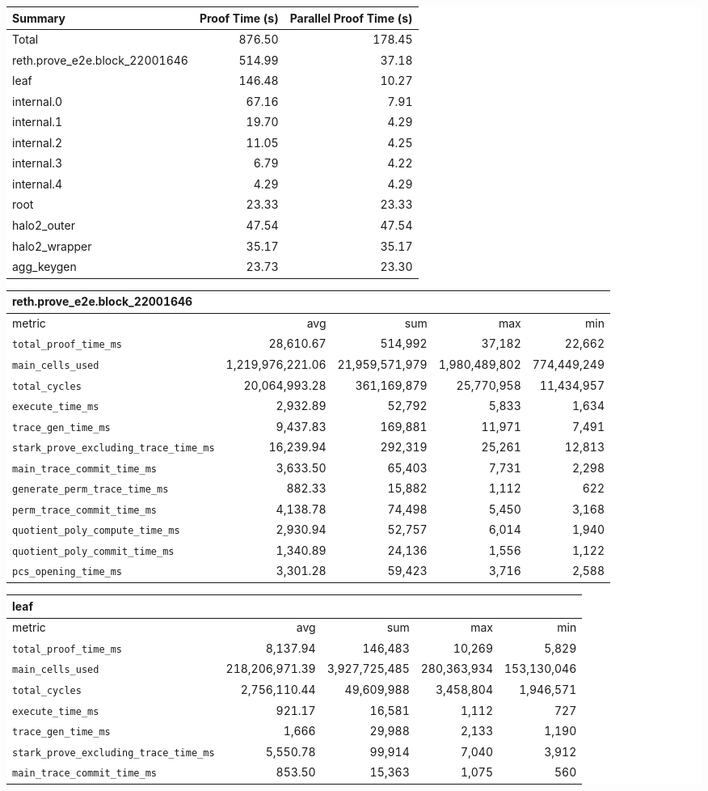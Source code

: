 | Summary | Proof Time (s) | Parallel Proof Time (s) |
|:---|---:|---:|
| Total |  876.50 |  178.45 |
| reth.prove_e2e.block_22001646 |  514.99 |  37.18 |
| leaf |  146.48 |  10.27 |
| internal.0 |  67.16 |  7.91 |
| internal.1 |  19.70 |  4.29 |
| internal.2 |  11.05 |  4.25 |
| internal.3 |  6.79 |  4.22 |
| internal.4 |  4.29 |  4.29 |
| root |  23.33 |  23.33 |
| halo2_outer |  47.54 |  47.54 |
| halo2_wrapper |  35.17 |  35.17 |
| agg_keygen |  23.73 |  23.30 |


| reth.prove_e2e.block_22001646 |||||
|:---|---:|---:|---:|---:|
|metric|avg|sum|max|min|
| `total_proof_time_ms ` |  28,610.67 |  514,992 |  37,182 |  22,662 |
| `main_cells_used     ` |  1,219,976,221.06 |  21,959,571,979 |  1,980,489,802 |  774,449,249 |
| `total_cycles        ` |  20,064,993.28 |  361,169,879 |  25,770,958 |  11,434,957 |
| `execute_time_ms     ` |  2,932.89 |  52,792 |  5,833 |  1,634 |
| `trace_gen_time_ms   ` |  9,437.83 |  169,881 |  11,971 |  7,491 |
| `stark_prove_excluding_trace_time_ms` |  16,239.94 |  292,319 |  25,261 |  12,813 |
| `main_trace_commit_time_ms` |  3,633.50 |  65,403 |  7,731 |  2,298 |
| `generate_perm_trace_time_ms` |  882.33 |  15,882 |  1,112 |  622 |
| `perm_trace_commit_time_ms` |  4,138.78 |  74,498 |  5,450 |  3,168 |
| `quotient_poly_compute_time_ms` |  2,930.94 |  52,757 |  6,014 |  1,940 |
| `quotient_poly_commit_time_ms` |  1,340.89 |  24,136 |  1,556 |  1,122 |
| `pcs_opening_time_ms ` |  3,301.28 |  59,423 |  3,716 |  2,588 |

| leaf |||||
|:---|---:|---:|---:|---:|
|metric|avg|sum|max|min|
| `total_proof_time_ms ` |  8,137.94 |  146,483 |  10,269 |  5,829 |
| `main_cells_used     ` |  218,206,971.39 |  3,927,725,485 |  280,363,934 |  153,130,046 |
| `total_cycles        ` |  2,756,110.44 |  49,609,988 |  3,458,804 |  1,946,571 |
| `execute_time_ms     ` |  921.17 |  16,581 |  1,112 |  727 |
| `trace_gen_time_ms   ` |  1,666 |  29,988 |  2,133 |  1,190 |
| `stark_prove_excluding_trace_time_ms` |  5,550.78 |  99,914 |  7,040 |  3,912 |
| `main_trace_commit_time_ms` |  853.50 |  15,363 |  1,075 |  560 |